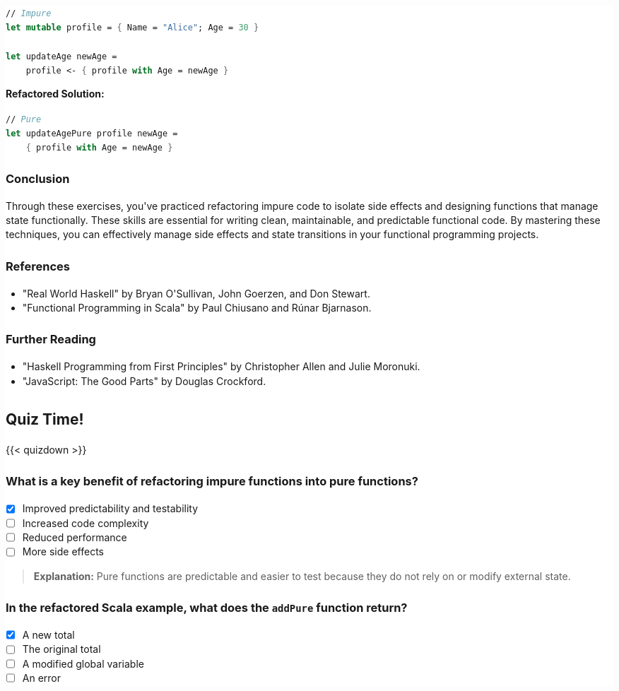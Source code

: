 ```fsharp
// Impure
let mutable profile = { Name = "Alice"; Age = 30 }

let updateAge newAge =
    profile <- { profile with Age = newAge }
```

**Refactored Solution:**

```fsharp
// Pure
let updateAgePure profile newAge =
    { profile with Age = newAge }
```

### Conclusion

Through these exercises, you've practiced refactoring impure code to isolate side effects and designing functions that manage state functionally. These skills are essential for writing clean, maintainable, and predictable functional code. By mastering these techniques, you can effectively manage side effects and state transitions in your functional programming projects.

### References

- "Real World Haskell" by Bryan O'Sullivan, John Goerzen, and Don Stewart.
- "Functional Programming in Scala" by Paul Chiusano and Rúnar Bjarnason.

### Further Reading

- "Haskell Programming from First Principles" by Christopher Allen and Julie Moronuki.
- "JavaScript: The Good Parts" by Douglas Crockford.

## Quiz Time!

{{< quizdown >}}

### What is a key benefit of refactoring impure functions into pure functions?

- [x] Improved predictability and testability
- [ ] Increased code complexity
- [ ] Reduced performance
- [ ] More side effects

> **Explanation:** Pure functions are predictable and easier to test because they do not rely on or modify external state.

### In the refactored Scala example, what does the `addPure` function return?

- [x] A new total
- [ ] The original total
- [ ] A modified global variable
- [ ] An error

